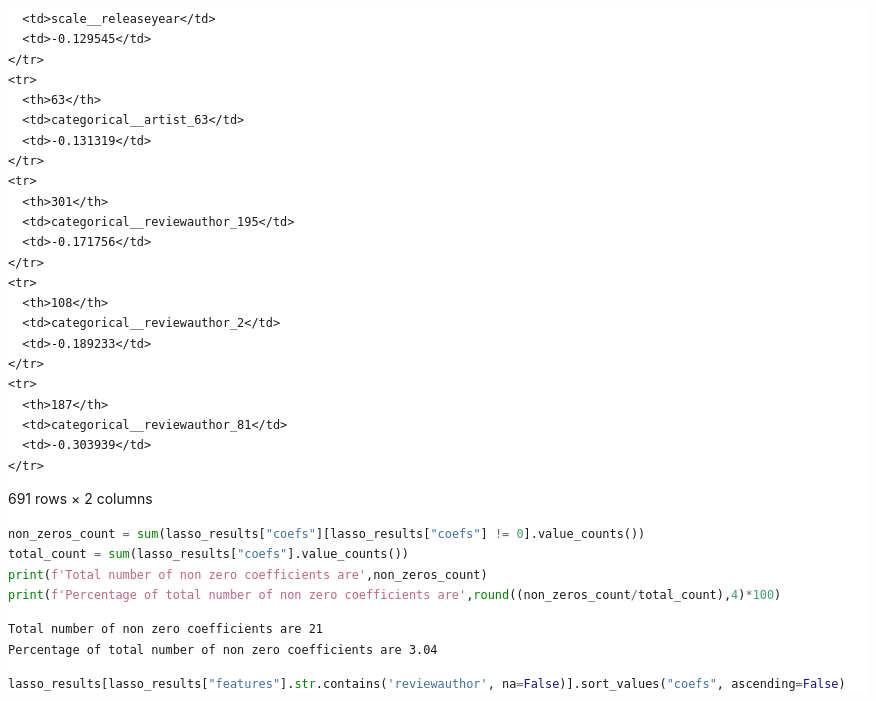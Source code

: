       <td>scale__releaseyear</td>
      <td>-0.129545</td>
    </tr>
    <tr>
      <th>63</th>
      <td>categorical__artist_63</td>
      <td>-0.131319</td>
    </tr>
    <tr>
      <th>301</th>
      <td>categorical__reviewauthor_195</td>
      <td>-0.171756</td>
    </tr>
    <tr>
      <th>108</th>
      <td>categorical__reviewauthor_2</td>
      <td>-0.189233</td>
    </tr>
    <tr>
      <th>187</th>
      <td>categorical__reviewauthor_81</td>
      <td>-0.303939</td>
    </tr>
  </tbody>
</table>
<p>691 rows × 2 columns</p>
</div>




```python
non_zeros_count = sum(lasso_results["coefs"][lasso_results["coefs"] != 0].value_counts())
total_count = sum(lasso_results["coefs"].value_counts())
print(f'Total number of non zero coefficients are',non_zeros_count)
print(f'Percentage of total number of non zero coefficients are',round((non_zeros_count/total_count),4)*100)
```

    Total number of non zero coefficients are 21
    Percentage of total number of non zero coefficients are 3.04



```python
lasso_results[lasso_results["features"].str.contains('reviewauthor', na=False)].sort_values("coefs", ascending=False)
```




<div>
<style scoped>
    .dataframe tbody tr th:only-of-type {
        vertical-align: middle;
    }
